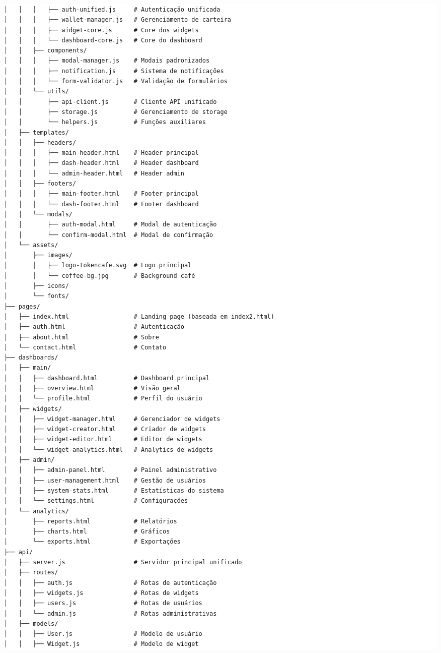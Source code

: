 ```
│   │   │   ├── auth-unified.js     # Autenticação unificada
│   │   │   ├── wallet-manager.js   # Gerenciamento de carteira
│   │   │   ├── widget-core.js      # Core dos widgets
│   │   │   └── dashboard-core.js   # Core do dashboard
│   │   ├── components/
│   │   │   ├── modal-manager.js    # Modais padronizados
│   │   │   ├── notification.js     # Sistema de notificações
│   │   │   └── form-validator.js   # Validação de formulários
│   │   └── utils/
│   │       ├── api-client.js       # Cliente API unificado
│   │       ├── storage.js          # Gerenciamento de storage
│   │       └── helpers.js          # Funções auxiliares
│   ├── templates/
│   │   ├── headers/
│   │   │   ├── main-header.html    # Header principal
│   │   │   ├── dash-header.html    # Header dashboard
│   │   │   └── admin-header.html   # Header admin
│   │   ├── footers/
│   │   │   ├── main-footer.html    # Footer principal
│   │   │   └── dash-footer.html    # Footer dashboard
│   │   └── modals/
│   │       ├── auth-modal.html     # Modal de autenticação
│   │       └── confirm-modal.html  # Modal de confirmação
│   └── assets/
│       ├── images/
│       │   ├── logo-tokencafe.svg  # Logo principal
│       │   └── coffee-bg.jpg       # Background café
│       ├── icons/
│       └── fonts/
├── pages/
│   ├── index.html                  # Landing page (baseada em index2.html)
│   ├── auth.html                   # Autenticação
│   ├── about.html                  # Sobre
│   └── contact.html                # Contato
├── dashboards/
│   ├── main/
│   │   ├── dashboard.html          # Dashboard principal
│   │   ├── overview.html           # Visão geral
│   │   └── profile.html            # Perfil do usuário
│   ├── widgets/
│   │   ├── widget-manager.html     # Gerenciador de widgets
│   │   ├── widget-creator.html     # Criador de widgets
│   │   ├── widget-editor.html      # Editor de widgets
│   │   └── widget-analytics.html   # Analytics de widgets
│   ├── admin/
│   │   ├── admin-panel.html        # Painel administrativo
│   │   ├── user-management.html    # Gestão de usuários
│   │   ├── system-stats.html       # Estatísticas do sistema
│   │   └── settings.html           # Configurações
│   └── analytics/
│       ├── reports.html            # Relatórios
│       ├── charts.html             # Gráficos
│       └── exports.html            # Exportações
├── api/
│   ├── server.js                   # Servidor principal unificado
│   ├── routes/
│   │   ├── auth.js                 # Rotas de autenticação
│   │   ├── widgets.js              # Rotas de widgets
│   │   ├── users.js                # Rotas de usuários
│   │   └── admin.js                # Rotas administrativas
│   ├── models/
│   │   ├── User.js                 # Modelo de usuário
│   │   ├── Widget.js               # Modelo de widget
```
